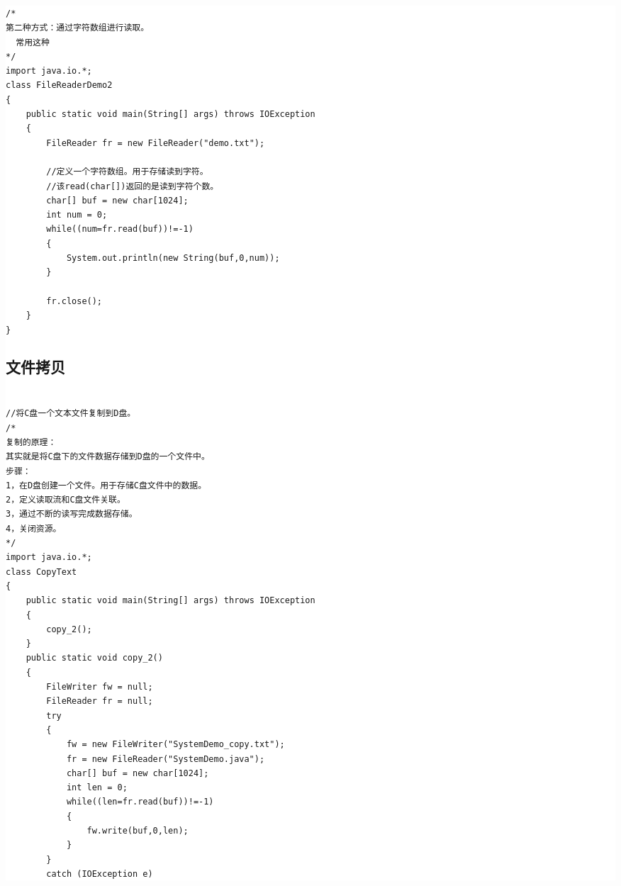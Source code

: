 ```
/*
第二种方式：通过字符数组进行读取。 
  常用这种
*/
import java.io.*;
class FileReaderDemo2 
{
	public static void main(String[] args) throws IOException
	{
		FileReader fr = new FileReader("demo.txt");
		
		//定义一个字符数组。用于存储读到字符。
		//该read(char[])返回的是读到字符个数。
		char[] buf = new char[1024];
		int num = 0;
		while((num=fr.read(buf))!=-1)
		{
			System.out.println(new String(buf,0,num));
		}
		
		fr.close();
	}
}

```

## 文件拷贝

```

//将C盘一个文本文件复制到D盘。
/*
复制的原理：
其实就是将C盘下的文件数据存储到D盘的一个文件中。
步骤：
1，在D盘创建一个文件。用于存储C盘文件中的数据。
2，定义读取流和C盘文件关联。
3，通过不断的读写完成数据存储。
4，关闭资源。
*/
import java.io.*;
class CopyText 
{
	public static void main(String[] args) throws IOException
	{
		copy_2();
	}
	public static void copy_2()
	{
		FileWriter fw = null;
		FileReader fr = null;
		try
		{
			fw = new FileWriter("SystemDemo_copy.txt");
			fr = new FileReader("SystemDemo.java");
			char[] buf = new char[1024];
			int len = 0;
			while((len=fr.read(buf))!=-1)
			{
				fw.write(buf,0,len);
			}
		}
		catch (IOException e)
```